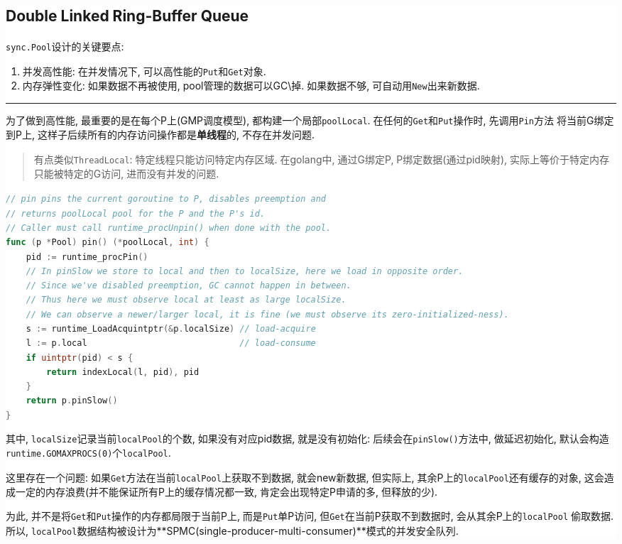 ## Double Linked Ring-Buffer Queue

`sync.Pool`设计的关键要点:

1. 并发高性能: 在并发情况下, 可以高性能的`Put`和`Get`对象.
2. 内存弹性变化: 如果数据不再被使用, pool管理的数据可以GC\掉. 如果数据不够, 可自动用`New`出来新数据.

---

为了做到高性能, 最重要的是在每个P上(GMP调度模型), 都构建一个局部`poolLocal`. 在任何的`Get`和`Put`操作时, 先调用`Pin`方法
将当前G绑定到P上, 这样子后续所有的内存访问操作都是**单线程**的, 不存在并发问题.

> 有点类似`ThreadLocal`: 特定线程只能访问特定内存区域. 在golang中, 通过G绑定P, P绑定数据(通过pid映射),
> 实际上等价于特定内存只能被特定的G访问, 进而没有并发的问题.

```go
// pin pins the current goroutine to P, disables preemption and
// returns poolLocal pool for the P and the P's id.
// Caller must call runtime_procUnpin() when done with the pool.
func (p *Pool) pin() (*poolLocal, int) {
    pid := runtime_procPin()
    // In pinSlow we store to local and then to localSize, here we load in opposite order.
    // Since we've disabled preemption, GC cannot happen in between.
    // Thus here we must observe local at least as large localSize.
    // We can observe a newer/larger local, it is fine (we must observe its zero-initialized-ness).
    s := runtime_LoadAcquintptr(&p.localSize) // load-acquire
    l := p.local                              // load-consume
    if uintptr(pid) < s {
        return indexLocal(l, pid), pid
    }
    return p.pinSlow()
}
```

其中, `localSize`记录当前`localPool`的个数, 如果没有对应pid数据, 就是没有初始化: 后续会在`pinSlow()`方法中, 做延迟初始化, 默认会构造
`runtime.GOMAXPROCS(0)`个`localPool`.

这里存在一个问题: 如果`Get`方法在当前`localPool`上获取不到数据, 就会new新数据, 但实际上, 其余P上的`localPool`还有缓存的对象,
这会造成一定的内存浪费(并不能保证所有P上的缓存情况都一致, 肯定会出现特定P申请的多, 但释放的少).

为此, 并不是将`Get`和`Put`操作的内存都局限于当前P上, 而是`Put`单P访问, 但`Get`在当前P获取不到数据时, 会从其余P上的`localPool`
偷取数据. 所以, `localPool`数据结构被设计为**SPMC(single-producer-multi-consumer)**模式的并发安全队列.
